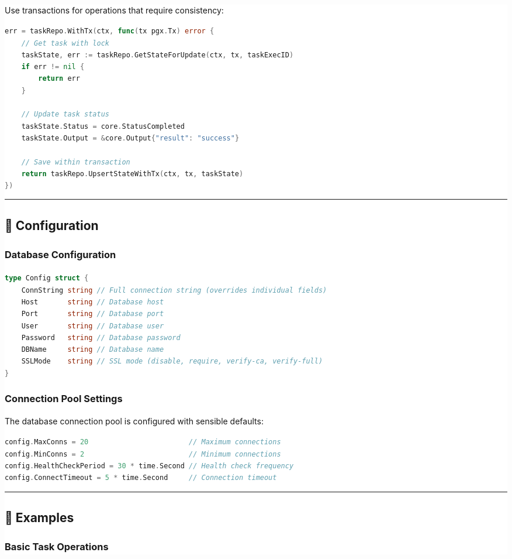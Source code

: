 Use transactions for operations that require consistency:

```go
err = taskRepo.WithTx(ctx, func(tx pgx.Tx) error {
    // Get task with lock
    taskState, err := taskRepo.GetStateForUpdate(ctx, tx, taskExecID)
    if err != nil {
        return err
    }
    
    // Update task status
    taskState.Status = core.StatusCompleted
    taskState.Output = &core.Output{"result": "success"}
    
    // Save within transaction
    return taskRepo.UpsertStateWithTx(ctx, tx, taskState)
})
```

---

## 🔧 Configuration

### Database Configuration

```go
type Config struct {
    ConnString string // Full connection string (overrides individual fields)
    Host       string // Database host
    Port       string // Database port
    User       string // Database user
    Password   string // Database password
    DBName     string // Database name
    SSLMode    string // SSL mode (disable, require, verify-ca, verify-full)
}
```

### Connection Pool Settings

The database connection pool is configured with sensible defaults:

```go
config.MaxConns = 20                        // Maximum connections
config.MinConns = 2                         // Minimum connections
config.HealthCheckPeriod = 30 * time.Second // Health check frequency
config.ConnectTimeout = 5 * time.Second     // Connection timeout
```

---

## 🎨 Examples

### Basic Task Operations
